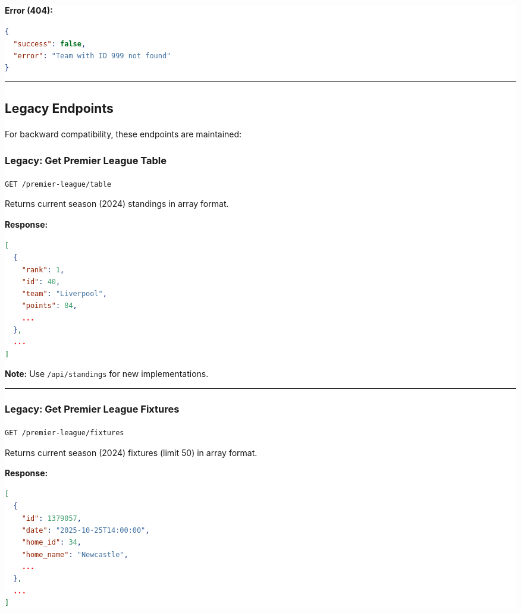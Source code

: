 **Error (404):**
```json
{
  "success": false,
  "error": "Team with ID 999 not found"
}
```

---

## Legacy Endpoints

For backward compatibility, these endpoints are maintained:

### Legacy: Get Premier League Table

```
GET /premier-league/table
```

Returns current season (2024) standings in array format.

**Response:**
```json
[
  {
    "rank": 1,
    "id": 40,
    "team": "Liverpool",
    "points": 84,
    ...
  },
  ...
]
```

**Note:** Use `/api/standings` for new implementations.

---

### Legacy: Get Premier League Fixtures

```
GET /premier-league/fixtures
```

Returns current season (2024) fixtures (limit 50) in array format.

**Response:**
```json
[
  {
    "id": 1379057,
    "date": "2025-10-25T14:00:00",
    "home_id": 34,
    "home_name": "Newcastle",
    ...
  },
  ...
]
```
